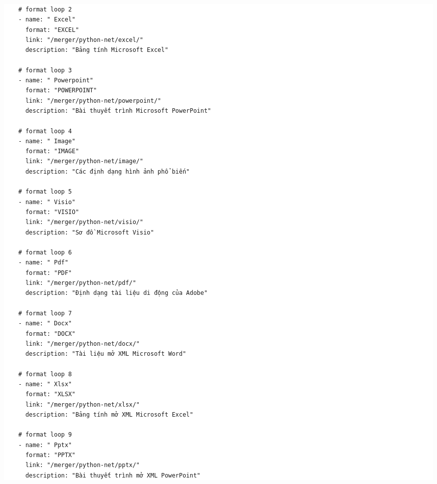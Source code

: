         # format loop 2
        - name: " Excel"
          format: "EXCEL"
          link: "/merger/python-net/excel/"
          description: "Bảng tính Microsoft Excel"

        # format loop 3
        - name: " Powerpoint"
          format: "POWERPOINT"
          link: "/merger/python-net/powerpoint/"
          description: "Bài thuyết trình Microsoft PowerPoint"

        # format loop 4
        - name: " Image"
          format: "IMAGE"
          link: "/merger/python-net/image/"
          description: "Các định dạng hình ảnh phổ biến"

        # format loop 5
        - name: " Visio"
          format: "VISIO"
          link: "/merger/python-net/visio/"
          description: "Sơ đồ Microsoft Visio"
          
        # format loop 6
        - name: " Pdf"
          format: "PDF"
          link: "/merger/python-net/pdf/"
          description: "Định dạng tài liệu di động của Adobe"

        # format loop 7
        - name: " Docx"
          format: "DOCX"
          link: "/merger/python-net/docx/"
          description: "Tài liệu mở XML Microsoft Word"

        # format loop 8
        - name: " Xlsx"
          format: "XLSX"
          link: "/merger/python-net/xlsx/"
          description: "Bảng tính mở XML Microsoft Excel"

        # format loop 9
        - name: " Pptx"
          format: "PPTX"
          link: "/merger/python-net/pptx/"
          description: "Bài thuyết trình mở XML PowerPoint"
